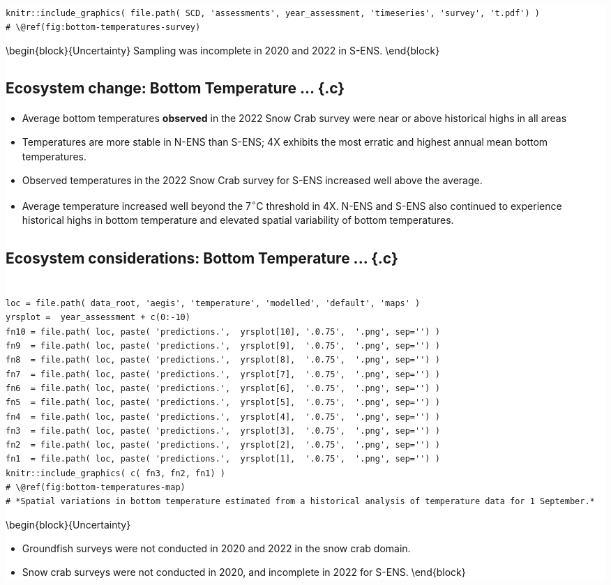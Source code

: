 ```{r bottom-temperatures-survey, out.width='50%', echo=FALSE, fig.align='center', fig.cap = 'Annual variations in bottom temperature observed during the Snow Crab survey. The horizontal (black) line indicates the long-term, median temperature within each subarea. Error bars represent standard errors.' }
knitr::include_graphics( file.path( SCD, 'assessments', year_assessment, 'timeseries', 'survey', 't.pdf') )
# \@ref(fig:bottom-temperatures-survey)
```

\begin{block}{Uncertainty}
Sampling was incomplete in 2020 and 2022 in S-ENS.
\end{block}


## Ecosystem change: Bottom Temperature ... {.c}

- Average bottom temperatures **observed** in the 2022 Snow Crab survey were near or above historical highs in all areas 

- Temperatures are more stable in N-ENS than S-ENS; 4X exhibits the most erratic and highest annual mean bottom temperatures. 

- Observed temperatures in the 2022 Snow Crab survey for S-ENS increased well above the average. 
 
- Average temperature increased well beyond the $7^\circ$C threshold in 4X. N-ENS and S-ENS also continued to experience historical highs in bottom temperature and elevated spatial variability of bottom temperatures.



## Ecosystem considerations: Bottom Temperature ... {.c}

```{r bottom-temperatures-map, out.width='30%', echo=FALSE, fig.show='hold', fig.align='center', fig.cap = 'Spatial variations in bottom temperature estimated from a historical analysis of temperature data for 1 September.' }

loc = file.path( data_root, 'aegis', 'temperature', 'modelled', 'default', 'maps' )
yrsplot =  year_assessment + c(0:-10)
fn10 = file.path( loc, paste( 'predictions.',  yrsplot[10], '.0.75',  '.png', sep='') )
fn9  = file.path( loc, paste( 'predictions.',  yrsplot[9],  '.0.75',  '.png', sep='') )
fn8  = file.path( loc, paste( 'predictions.',  yrsplot[8],  '.0.75',  '.png', sep='') )
fn7  = file.path( loc, paste( 'predictions.',  yrsplot[7],  '.0.75',  '.png', sep='') )
fn6  = file.path( loc, paste( 'predictions.',  yrsplot[6],  '.0.75',  '.png', sep='') )
fn5  = file.path( loc, paste( 'predictions.',  yrsplot[5],  '.0.75',  '.png', sep='') )
fn4  = file.path( loc, paste( 'predictions.',  yrsplot[4],  '.0.75',  '.png', sep='') )
fn3  = file.path( loc, paste( 'predictions.',  yrsplot[3],  '.0.75',  '.png', sep='') )
fn2  = file.path( loc, paste( 'predictions.',  yrsplot[2],  '.0.75',  '.png', sep='') )
fn1  = file.path( loc, paste( 'predictions.',  yrsplot[1],  '.0.75',  '.png', sep='') )
knitr::include_graphics( c( fn3, fn2, fn1) )
# \@ref(fig:bottom-temperatures-map)
# *Spatial variations in bottom temperature estimated from a historical analysis of temperature data for 1 September.*
```


\begin{block}{Uncertainty}
* Groundfish surveys were not conducted in 2020 and 2022 in the snow crab domain.

* Snow crab surveys were not conducted in 2020, and incomplete in 2022 for S-ENS.
\end{block}

